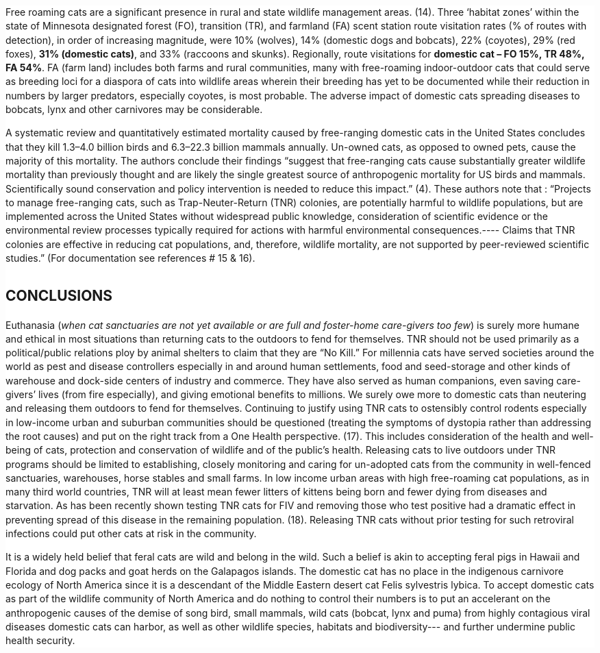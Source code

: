 Free roaming cats are a significant presence in rural and state wildlife management areas. (14). Three ‘habitat zones’ within the state of Minnesota designated forest (FO), transition (TR), and farmland (FA) scent station route visitation rates (% of routes with detection), in order of increasing magnitude, were 10% (wolves), 14% (domestic dogs and bobcats), 22% (coyotes), 29% (red foxes), **31% (domestic cats)**, and 33% (raccoons and skunks). Regionally, route visitations for **domestic cat – FO 15%, TR 48%, FA 54%**. FA (farm land) includes both farms and rural communities, many with free-roaming indoor-outdoor cats that could serve as breeding loci for a diaspora of cats into wildlife areas wherein their breeding has yet to be documented while their reduction in numbers by larger predators, especially coyotes, is most probable. The adverse impact of domestic cats spreading diseases to bobcats, lynx and other carnivores may be considerable.

A systematic review and quantitatively estimated mortality caused by free-ranging domestic cats in the United States concludes that they kill 1.3–4.0 billion birds and 6.3–22.3 billion mammals annually. Un-owned cats, as opposed to owned pets, cause the majority of this mortality. The authors conclude their findings “suggest that free-ranging cats cause substantially greater wildlife mortality than previously thought and are likely the single greatest source of anthropogenic mortality for US birds and mammals. Scientifically sound conservation and policy intervention is needed to reduce this impact.” (4). These authors note that : “Projects to manage free-ranging cats, such as Trap-Neuter-Return (TNR) colonies, are potentially harmful to wildlife populations, but are implemented across the United States without widespread public knowledge, consideration of scientific evidence or the environmental review processes typically required for actions with harmful environmental consequences.---- Claims that TNR colonies are effective in reducing cat populations, and, therefore, wildlife mortality, are not supported by peer-reviewed scientific studies.” (For documentation see references # 15 & 16). 

## CONCLUSIONS

Euthanasia (*when cat sanctuaries are not yet available or are full and foster-home care-givers too few*) is surely more humane and ethical in most situations than returning cats to the outdoors to fend for themselves. TNR should not be used primarily as a political/public relations ploy by animal shelters to claim that they are “No Kill.” For millennia cats have served societies around the world as pest and disease controllers especially in and around human settlements, food and seed-storage and other kinds of warehouse and dock-side centers of industry and commerce. They have also served as human companions, even saving care-givers’ lives (from fire especially), and giving emotional benefits to millions. We surely owe more to domestic cats than neutering and releasing them outdoors to fend for themselves. Continuing to justify using TNR cats to ostensibly control rodents especially in low-income urban and suburban communities should be questioned (treating the symptoms of dystopia rather than addressing the root causes) and put on the right track from a One Health perspective. (17). This includes consideration of the health and well-being of cats, protection and conservation of wildlife and of the public’s health. Releasing cats to live outdoors under TNR programs should be limited to establishing, closely monitoring and caring for un-adopted cats from the community in well-fenced sanctuaries, warehouses, horse stables and small farms. In low income urban areas with high free-roaming cat populations, as in many third world countries, TNR will at least mean fewer litters of kittens being born and fewer dying from diseases and starvation. As has been recently shown testing TNR cats for FIV and removing those who test positive had a dramatic effect in preventing spread of this disease in the remaining population. (18). Releasing TNR cats without prior testing for such retroviral infections could put other cats at risk in the community.

It is a widely held belief that feral cats are wild and belong in the wild. Such a belief is akin to accepting feral pigs in Hawaii and Florida and dog packs and goat herds on the Galapagos islands. The domestic cat has no place in the indigenous carnivore ecology of North America since it is a descendant of the Middle Eastern desert cat Felis sylvestris lybica. To accept domestic cats as part of the wildlife community of North America and do nothing to control their numbers is to put an accelerant on the anthropogenic causes of the demise of song bird, small mammals, wild cats (bobcat, lynx and puma) from highly contagious viral diseases domestic cats can harbor, as well as other wildlife species, habitats and biodiversity--- and further undermine public health security.
